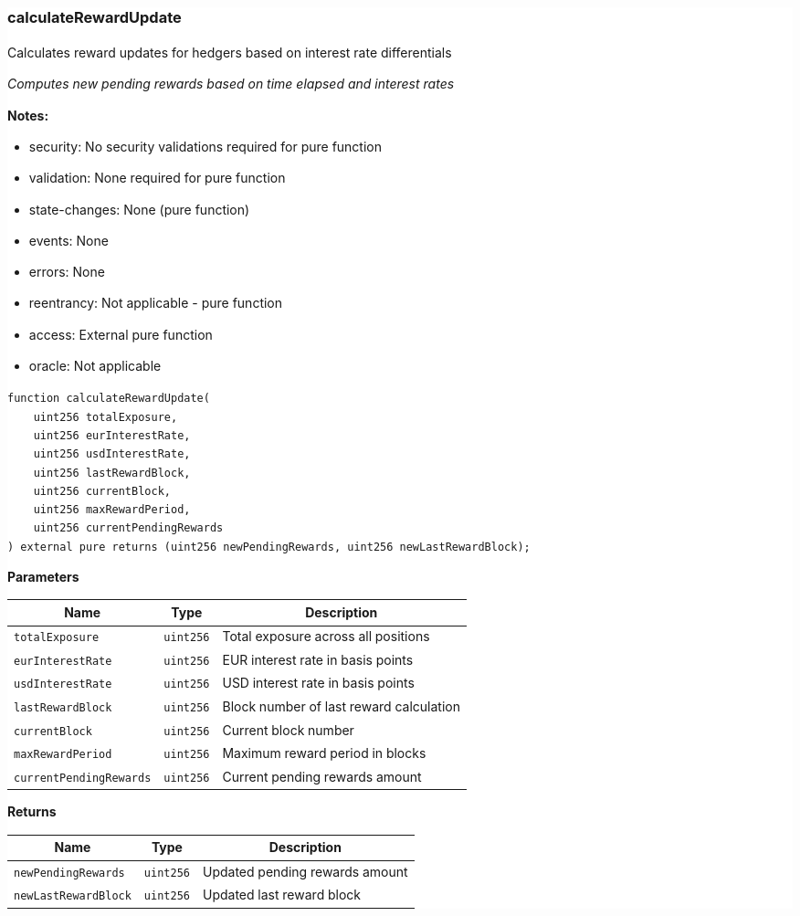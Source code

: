 
### calculateRewardUpdate

Calculates reward updates for hedgers based on interest rate differentials

*Computes new pending rewards based on time elapsed and interest rates*

**Notes:**
- security: No security validations required for pure function

- validation: None required for pure function

- state-changes: None (pure function)

- events: None

- errors: None

- reentrancy: Not applicable - pure function

- access: External pure function

- oracle: Not applicable


```solidity
function calculateRewardUpdate(
    uint256 totalExposure,
    uint256 eurInterestRate,
    uint256 usdInterestRate,
    uint256 lastRewardBlock,
    uint256 currentBlock,
    uint256 maxRewardPeriod,
    uint256 currentPendingRewards
) external pure returns (uint256 newPendingRewards, uint256 newLastRewardBlock);
```
**Parameters**

|Name|Type|Description|
|----|----|-----------|
|`totalExposure`|`uint256`|Total exposure across all positions|
|`eurInterestRate`|`uint256`|EUR interest rate in basis points|
|`usdInterestRate`|`uint256`|USD interest rate in basis points|
|`lastRewardBlock`|`uint256`|Block number of last reward calculation|
|`currentBlock`|`uint256`|Current block number|
|`maxRewardPeriod`|`uint256`|Maximum reward period in blocks|
|`currentPendingRewards`|`uint256`|Current pending rewards amount|

**Returns**

|Name|Type|Description|
|----|----|-----------|
|`newPendingRewards`|`uint256`|Updated pending rewards amount|
|`newLastRewardBlock`|`uint256`|Updated last reward block|
